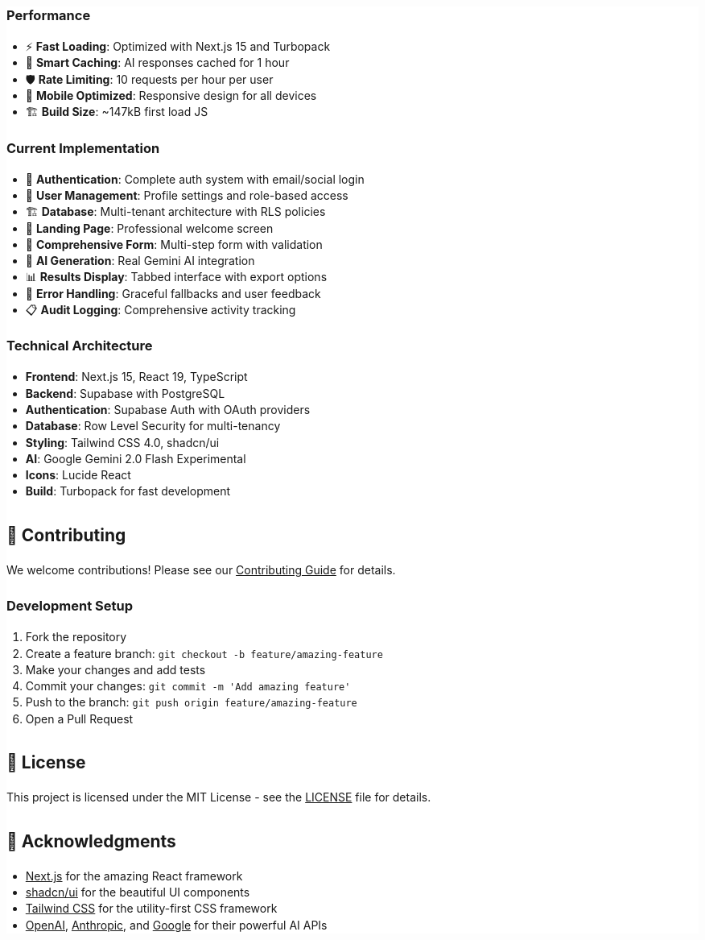 ### Performance
- ⚡ **Fast Loading**: Optimized with Next.js 15 and Turbopack
- 🔄 **Smart Caching**: AI responses cached for 1 hour
- 🛡️ **Rate Limiting**: 10 requests per hour per user
- 📱 **Mobile Optimized**: Responsive design for all devices
- 🏗️ **Build Size**: ~147kB first load JS

### Current Implementation
- 🔐 **Authentication**: Complete auth system with email/social login
- 👥 **User Management**: Profile settings and role-based access
- 🏗️ **Database**: Multi-tenant architecture with RLS policies
- 🎯 **Landing Page**: Professional welcome screen
- 📝 **Comprehensive Form**: Multi-step form with validation
- 🤖 **AI Generation**: Real Gemini AI integration
- 📊 **Results Display**: Tabbed interface with export options
- 🔄 **Error Handling**: Graceful fallbacks and user feedback
- 📋 **Audit Logging**: Comprehensive activity tracking

### Technical Architecture
- **Frontend**: Next.js 15, React 19, TypeScript
- **Backend**: Supabase with PostgreSQL
- **Authentication**: Supabase Auth with OAuth providers
- **Database**: Row Level Security for multi-tenancy
- **Styling**: Tailwind CSS 4.0, shadcn/ui
- **AI**: Google Gemini 2.0 Flash Experimental
- **Icons**: Lucide React
- **Build**: Turbopack for fast development

## 🤝 Contributing

We welcome contributions! Please see our [Contributing Guide](CONTRIBUTING.md) for details.

### Development Setup

1. Fork the repository
2. Create a feature branch: `git checkout -b feature/amazing-feature`
3. Make your changes and add tests
4. Commit your changes: `git commit -m 'Add amazing feature'`
5. Push to the branch: `git push origin feature/amazing-feature`
6. Open a Pull Request

## 📝 License

This project is licensed under the MIT License - see the [LICENSE](LICENSE) file for details.

## 🙏 Acknowledgments

- [Next.js](https://nextjs.org/) for the amazing React framework
- [shadcn/ui](https://ui.shadcn.com/) for the beautiful UI components
- [Tailwind CSS](https://tailwindcss.com/) for the utility-first CSS framework
- [OpenAI](https://openai.com/), [Anthropic](https://anthropic.com/), and [Google](https://ai.google/) for their powerful AI APIs
